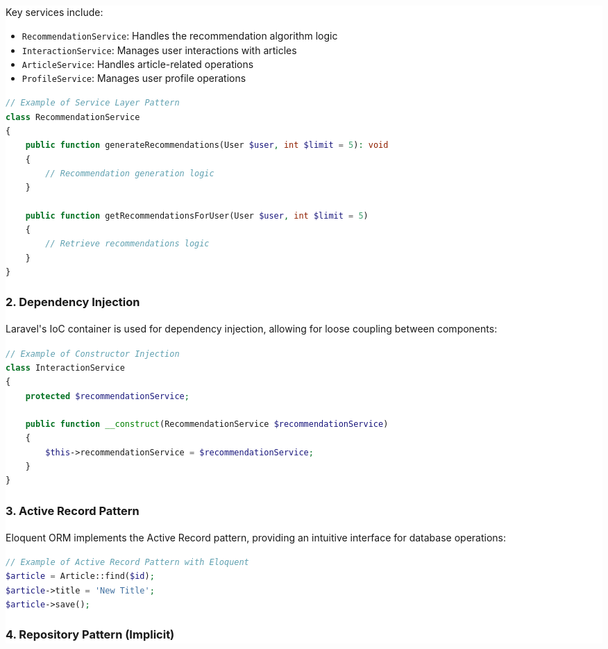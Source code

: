 Key services include:
- `RecommendationService`: Handles the recommendation algorithm logic
- `InteractionService`: Manages user interactions with articles
- `ArticleService`: Handles article-related operations
- `ProfileService`: Manages user profile operations

```php
// Example of Service Layer Pattern
class RecommendationService
{
    public function generateRecommendations(User $user, int $limit = 5): void
    {
        // Recommendation generation logic
    }
    
    public function getRecommendationsForUser(User $user, int $limit = 5)
    {
        // Retrieve recommendations logic
    }
}
```

### 2. Dependency Injection

Laravel's IoC container is used for dependency injection, allowing for loose coupling between components:

```php
// Example of Constructor Injection
class InteractionService
{
    protected $recommendationService;
    
    public function __construct(RecommendationService $recommendationService)
    {
        $this->recommendationService = $recommendationService;
    }
}
```

### 3. Active Record Pattern

Eloquent ORM implements the Active Record pattern, providing an intuitive interface for database operations:

```php
// Example of Active Record Pattern with Eloquent
$article = Article::find($id);
$article->title = 'New Title';
$article->save();
```

### 4. Repository Pattern (Implicit)
